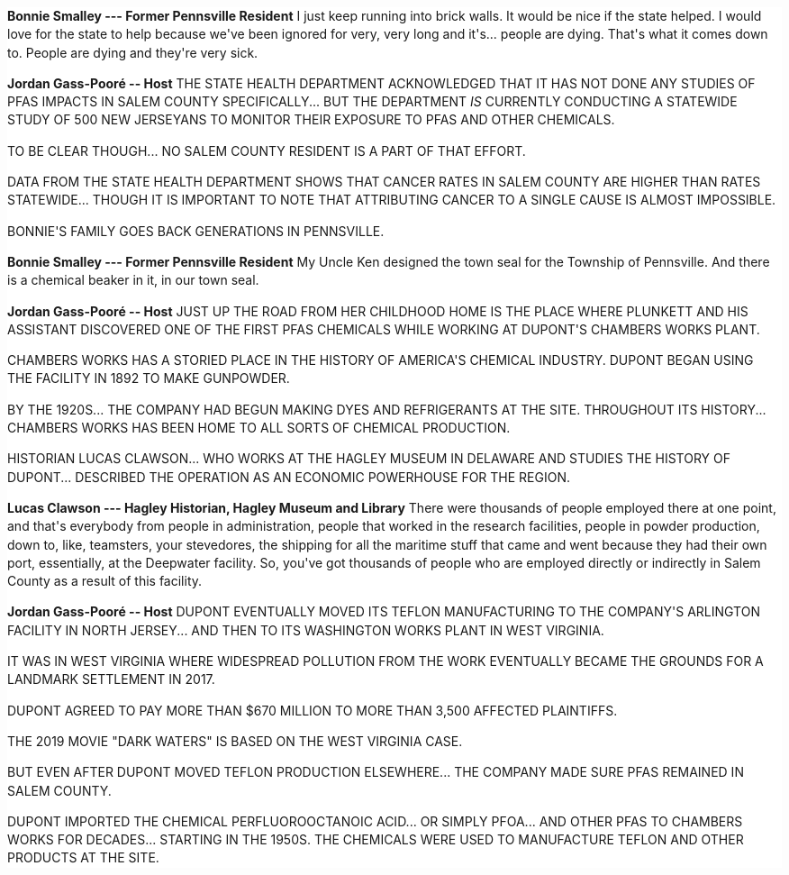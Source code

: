 **Bonnie Smalley --- Former Pennsville Resident**
I just keep running into brick walls. It would be nice if the state helped. I would love for the state to help because we've been ignored for very, very long and it's... people are dying. That's what it comes down to. People are dying and they're very sick.

**Jordan Gass-Pooré -- Host**
THE STATE HEALTH DEPARTMENT ACKNOWLEDGED THAT IT HAS NOT DONE ANY STUDIES OF PFAS IMPACTS IN SALEM COUNTY SPECIFICALLY... BUT THE DEPARTMENT *IS* CURRENTLY CONDUCTING A STATEWIDE STUDY OF 500 NEW JERSEYANS TO MONITOR THEIR EXPOSURE TO PFAS AND OTHER CHEMICALS.

TO BE CLEAR THOUGH... NO SALEM COUNTY RESIDENT IS A PART OF THAT EFFORT.

DATA FROM THE STATE HEALTH DEPARTMENT SHOWS THAT CANCER RATES IN SALEM COUNTY ARE HIGHER THAN RATES STATEWIDE... THOUGH IT IS IMPORTANT TO NOTE THAT ATTRIBUTING CANCER TO A SINGLE CAUSE IS ALMOST IMPOSSIBLE.

BONNIE'S FAMILY GOES BACK GENERATIONS IN PENNSVILLE.

**Bonnie Smalley --- Former Pennsville Resident**
My Uncle Ken designed the town seal for the Township of Pennsville. And there is a chemical beaker in it, in our town seal.

**Jordan Gass-Pooré -- Host**
JUST UP THE ROAD FROM HER CHILDHOOD HOME IS THE PLACE WHERE PLUNKETT AND HIS ASSISTANT DISCOVERED ONE OF THE FIRST PFAS CHEMICALS WHILE WORKING AT DUPONT'S CHAMBERS WORKS PLANT.

CHAMBERS WORKS HAS A STORIED PLACE IN THE HISTORY OF AMERICA'S CHEMICAL INDUSTRY. DUPONT BEGAN USING THE FACILITY IN 1892 TO MAKE GUNPOWDER.

BY THE 1920S... THE COMPANY HAD BEGUN MAKING DYES AND REFRIGERANTS AT THE SITE. THROUGHOUT ITS HISTORY... CHAMBERS WORKS HAS BEEN HOME TO ALL SORTS OF CHEMICAL PRODUCTION.

HISTORIAN LUCAS CLAWSON... WHO WORKS AT THE HAGLEY MUSEUM IN DELAWARE AND STUDIES THE HISTORY OF DUPONT... DESCRIBED THE OPERATION AS AN ECONOMIC POWERHOUSE FOR THE REGION.

**Lucas Clawson --- Hagley Historian, Hagley Museum and Library**
There were thousands of people employed there at one point, and that's everybody from people in administration, people that worked in the research facilities, people in powder production, down to, like, teamsters, your stevedores, the shipping for all the maritime stuff that came and went because they had their own port, essentially, at the Deepwater facility. So, you've got thousands of people who are employed directly or indirectly in Salem County as a result of this facility.

**Jordan Gass-Pooré -- Host**
DUPONT EVENTUALLY MOVED ITS TEFLON MANUFACTURING TO THE COMPANY'S ARLINGTON FACILITY IN NORTH JERSEY... AND THEN TO ITS WASHINGTON WORKS PLANT IN WEST VIRGINIA.

IT WAS IN WEST VIRGINIA WHERE WIDESPREAD POLLUTION FROM THE WORK EVENTUALLY BECAME THE GROUNDS FOR A LANDMARK SETTLEMENT IN 2017.

DUPONT AGREED TO PAY MORE THAN $670 MILLION TO MORE THAN 3,500 AFFECTED PLAINTIFFS.

THE 2019 MOVIE "DARK WATERS" IS BASED ON THE WEST VIRGINIA CASE.

BUT EVEN AFTER DUPONT MOVED TEFLON PRODUCTION ELSEWHERE... THE COMPANY MADE SURE PFAS REMAINED IN SALEM COUNTY.

DUPONT IMPORTED THE CHEMICAL PERFLUOROOCTANOIC ACID... OR SIMPLY PFOA... AND OTHER PFAS TO CHAMBERS WORKS FOR DECADES... STARTING IN THE 1950S. THE CHEMICALS WERE USED TO MANUFACTURE TEFLON AND OTHER PRODUCTS AT THE SITE.

